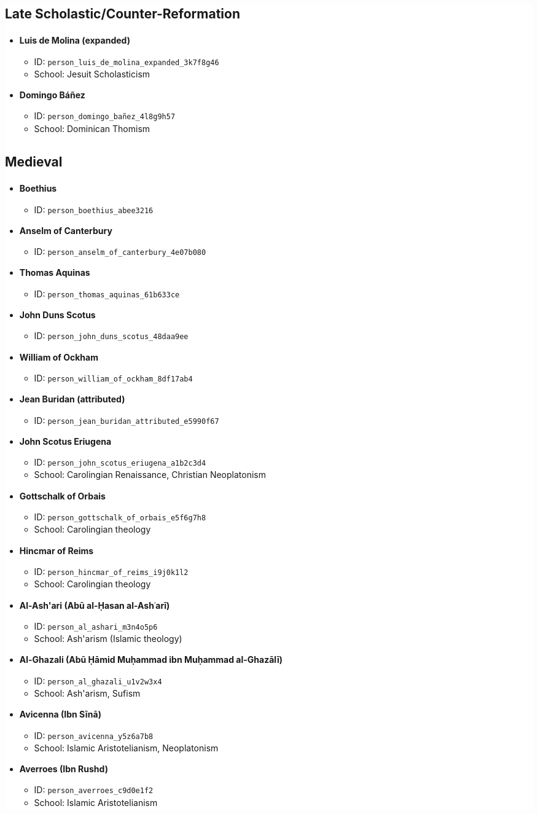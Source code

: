 
## Late Scholastic/Counter-Reformation

- **Luis de Molina (expanded)**
  - ID: `person_luis_de_molina_expanded_3k7f8g46`
  - School: Jesuit Scholasticism

- **Domingo Báñez**
  - ID: `person_domingo_bañez_4l8g9h57`
  - School: Dominican Thomism


## Medieval

- **Boethius**
  - ID: `person_boethius_abee3216`

- **Anselm of Canterbury**
  - ID: `person_anselm_of_canterbury_4e07b080`

- **Thomas Aquinas**
  - ID: `person_thomas_aquinas_61b633ce`

- **John Duns Scotus**
  - ID: `person_john_duns_scotus_48daa9ee`

- **William of Ockham**
  - ID: `person_william_of_ockham_8df17ab4`

- **Jean Buridan (attributed)**
  - ID: `person_jean_buridan_attributed_e5990f67`

- **John Scotus Eriugena**
  - ID: `person_john_scotus_eriugena_a1b2c3d4`
  - School: Carolingian Renaissance, Christian Neoplatonism

- **Gottschalk of Orbais**
  - ID: `person_gottschalk_of_orbais_e5f6g7h8`
  - School: Carolingian theology

- **Hincmar of Reims**
  - ID: `person_hincmar_of_reims_i9j0k1l2`
  - School: Carolingian theology

- **Al-Ash'ari (Abū al-Ḥasan al-Ashʿarī)**
  - ID: `person_al_ashari_m3n4o5p6`
  - School: Ash'arism (Islamic theology)

- **Al-Ghazali (Abū Ḥāmid Muḥammad ibn Muḥammad al-Ghazālī)**
  - ID: `person_al_ghazali_u1v2w3x4`
  - School: Ash'arism, Sufism

- **Avicenna (Ibn Sīnā)**
  - ID: `person_avicenna_y5z6a7b8`
  - School: Islamic Aristotelianism, Neoplatonism

- **Averroes (Ibn Rushd)**
  - ID: `person_averroes_c9d0e1f2`
  - School: Islamic Aristotelianism
